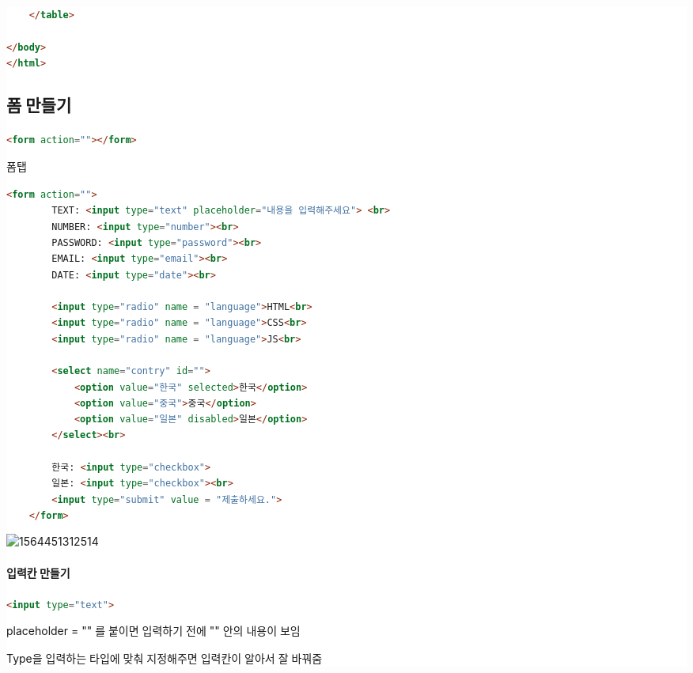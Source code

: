 ```html
    </table>
    
</body>
</html>
```







## 폼 만들기

```html
<form action=""></form>
```

폼탭

```html
<form action="">
        TEXT: <input type="text" placeholder="내용을 입력해주세요"> <br>
        NUMBER: <input type="number"><br>
        PASSWORD: <input type="password"><br>
        EMAIL: <input type="email"><br>
        DATE: <input type="date"><br>

        <input type="radio" name = "language">HTML<br>
        <input type="radio" name = "language">CSS<br>
        <input type="radio" name = "language">JS<br>

        <select name="contry" id="">
            <option value="한국" selected>한국</option>
            <option value="중국">중국</option>
            <option value="일본" disabled>일본</option>
        </select><br>

        한국: <input type="checkbox">
        일본: <input type="checkbox"><br>
        <input type="submit" value = "제출하세요.">
    </form>  
```

![1564451312514](C:\Users\student\AppData\Roaming\Typora\typora-user-images\1564451312514.png)



#### 입력칸 만들기

```html
<input type="text">
```

placeholder = "" 를 붙이면 입력하기 전에 "" 안의 내용이 보임

Type을 입력하는 타입에 맞춰 지정해주면 입력칸이 알아서 잘 바꿔줌
